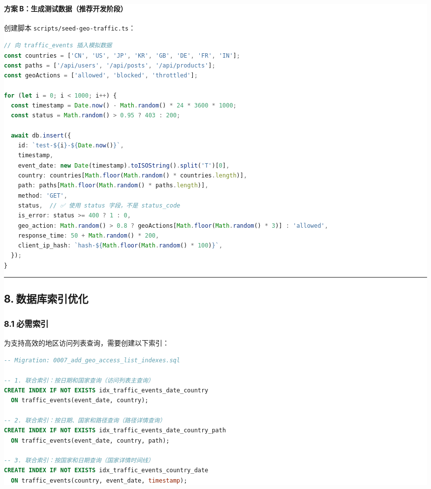 #### 方案 B：生成测试数据（推荐开发阶段）
创建脚本 `scripts/seed-geo-traffic.ts`：

```typescript
// 向 traffic_events 插入模拟数据
const countries = ['CN', 'US', 'JP', 'KR', 'GB', 'DE', 'FR', 'IN'];
const paths = ['/api/users', '/api/posts', '/api/products'];
const geoActions = ['allowed', 'blocked', 'throttled'];

for (let i = 0; i < 1000; i++) {
  const timestamp = Date.now() - Math.random() * 24 * 3600 * 1000;
  const status = Math.random() > 0.95 ? 403 : 200;
  
  await db.insert({
    id: `test-${i}-${Date.now()}`,
    timestamp,
    event_date: new Date(timestamp).toISOString().split('T')[0],
    country: countries[Math.floor(Math.random() * countries.length)],
    path: paths[Math.floor(Math.random() * paths.length)],
    method: 'GET',
    status,  // ✅ 使用 status 字段，不是 status_code
    is_error: status >= 400 ? 1 : 0,
    geo_action: Math.random() > 0.8 ? geoActions[Math.floor(Math.random() * 3)] : 'allowed',
    response_time: 50 + Math.random() * 200,
    client_ip_hash: `hash-${Math.floor(Math.random() * 100)}`,
  });
}
```

---

## 8. 数据库索引优化

### 8.1 必需索引

为支持高效的地区访问列表查询，需要创建以下索引：

```sql
-- Migration: 0007_add_geo_access_list_indexes.sql

-- 1. 联合索引：按日期和国家查询（访问列表主查询）
CREATE INDEX IF NOT EXISTS idx_traffic_events_date_country 
  ON traffic_events(event_date, country);

-- 2. 联合索引：按日期、国家和路径查询（路径详情查询）
CREATE INDEX IF NOT EXISTS idx_traffic_events_date_country_path 
  ON traffic_events(event_date, country, path);

-- 3. 联合索引：按国家和日期查询（国家详情时间线）
CREATE INDEX IF NOT EXISTS idx_traffic_events_country_date 
  ON traffic_events(country, event_date, timestamp);
```
